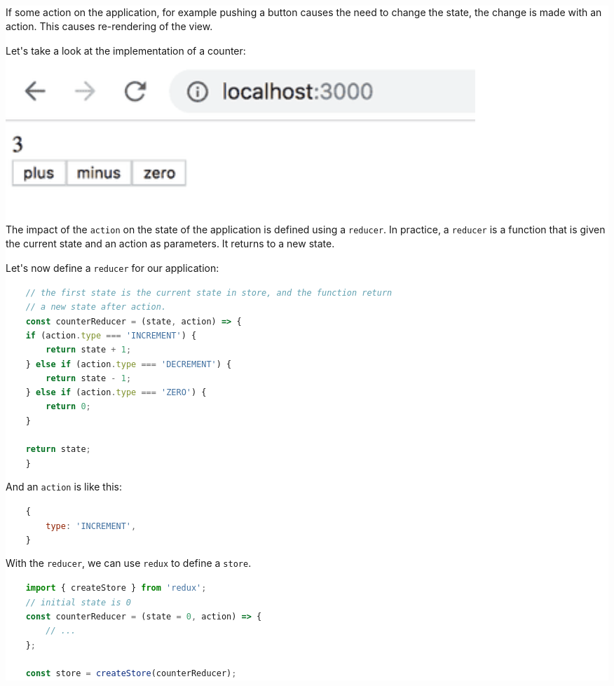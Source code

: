 If some action on the application, for example pushing a button causes the need to change the state, the change is made with an action. This causes re-rendering of the view.

Let's take a look at the implementation of a counter:

<img src='/img/redux/counter.png' alt='redux arch' />

The impact of the `action` on the state of the application is defined using a `reducer`. In practice, a `reducer` is a function that is given the current state and an action as parameters. It returns to a new state.

Let's now define a `reducer` for our application:

```js
    // the first state is the current state in store, and the function return
    // a new state after action.
    const counterReducer = (state, action) => {
    if (action.type === 'INCREMENT') {
        return state + 1;
    } else if (action.type === 'DECREMENT') {
        return state - 1;
    } else if (action.type === 'ZERO') {
        return 0;
    }

    return state;
    }
```

And an `action` is like this:

```js
    {
        type: 'INCREMENT',
    }
```

With the `reducer`, we can use `redux` to define a `store`.

```js
    import { createStore } from 'redux';
    // initial state is 0
    const counterReducer = (state = 0, action) => {
        // ...
    };

    const store = createStore(counterReducer);
```
